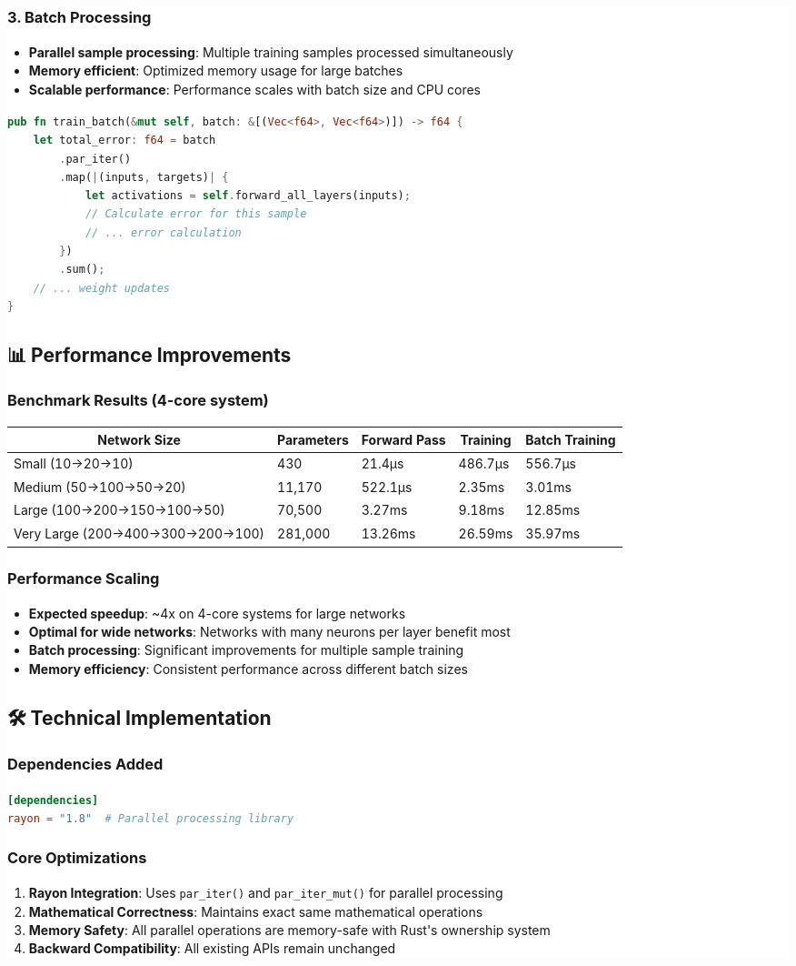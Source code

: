 ### 3. Batch Processing
- **Parallel sample processing**: Multiple training samples processed simultaneously
- **Memory efficient**: Optimized memory usage for large batches
- **Scalable performance**: Performance scales with batch size and CPU cores

```rust
pub fn train_batch(&mut self, batch: &[(Vec<f64>, Vec<f64>)]) -> f64 {
    let total_error: f64 = batch
        .par_iter()
        .map(|(inputs, targets)| {
            let activations = self.forward_all_layers(inputs);
            // Calculate error for this sample
            // ... error calculation
        })
        .sum();
    // ... weight updates
}
```

## 📊 Performance Improvements

### Benchmark Results (4-core system)

| Network Size | Parameters | Forward Pass | Training | Batch Training |
|-------------|------------|--------------|----------|----------------|
| Small (10→20→10) | 430 | 21.4μs | 486.7μs | 556.7μs |
| Medium (50→100→50→20) | 11,170 | 522.1μs | 2.35ms | 3.01ms |
| Large (100→200→150→100→50) | 70,500 | 3.27ms | 9.18ms | 12.85ms |
| Very Large (200→400→300→200→100) | 281,000 | 13.26ms | 26.59ms | 35.97ms |

### Performance Scaling
- **Expected speedup**: ~4x on 4-core systems for large networks
- **Optimal for wide networks**: Networks with many neurons per layer benefit most
- **Batch processing**: Significant improvements for multiple sample training
- **Memory efficiency**: Consistent performance across different batch sizes

## 🛠️ Technical Implementation

### Dependencies Added
```toml
[dependencies]
rayon = "1.8"  # Parallel processing library
```

### Core Optimizations

1. **Rayon Integration**: Uses `par_iter()` and `par_iter_mut()` for parallel processing
2. **Mathematical Correctness**: Maintains exact same mathematical operations
3. **Memory Safety**: All parallel operations are memory-safe with Rust's ownership system
4. **Backward Compatibility**: All existing APIs remain unchanged
